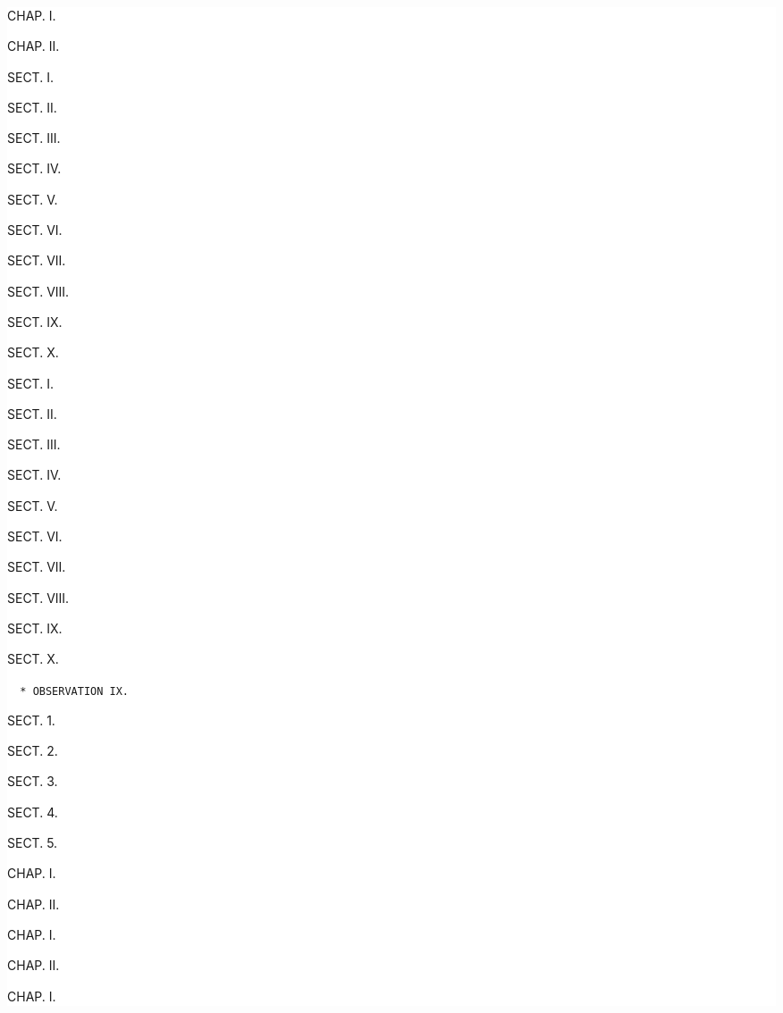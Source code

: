CHAP. I.

CHAP. II.

SECT. I.

SECT. II.

SECT. III.

SECT. IV.

SECT. V.

SECT. VI.

SECT. VII.

SECT. VIII.

SECT. IX.

SECT. X.

SECT. I.

SECT. II.

SECT. III.

SECT. IV.

SECT. V.

SECT. VI.

SECT. VII.

SECT. VIII.

SECT. IX.

SECT. X.

      * OBSERVATION IX.

SECT. 1.

SECT. 2.

SECT. 3.

SECT. 4.

SECT. 5.

CHAP. I.

CHAP. II.

CHAP. I.

CHAP. II.

CHAP. I.
